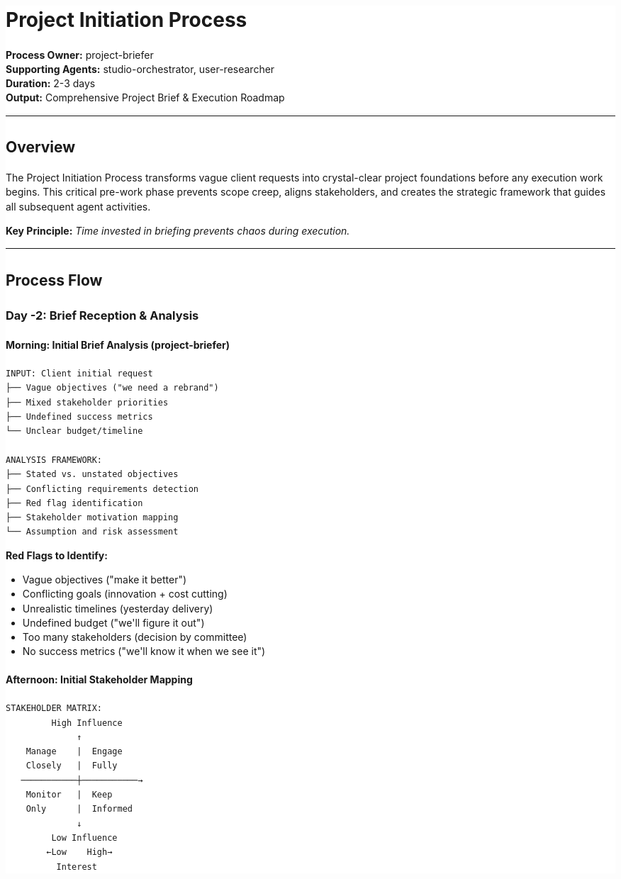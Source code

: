 # Project Initiation Process

**Process Owner:** project-briefer  
**Supporting Agents:** studio-orchestrator, user-researcher  
**Duration:** 2-3 days  
**Output:** Comprehensive Project Brief & Execution Roadmap  

---

## Overview

The Project Initiation Process transforms vague client requests into crystal-clear project foundations before any execution work begins. This critical pre-work phase prevents scope creep, aligns stakeholders, and creates the strategic framework that guides all subsequent agent activities.

**Key Principle:** *Time invested in briefing prevents chaos during execution.*

---

## Process Flow

### **Day -2: Brief Reception & Analysis**

#### **Morning: Initial Brief Analysis (project-briefer)**
```
INPUT: Client initial request
├── Vague objectives ("we need a rebrand")  
├── Mixed stakeholder priorities
├── Undefined success metrics
└── Unclear budget/timeline

ANALYSIS FRAMEWORK:
├── Stated vs. unstated objectives
├── Conflicting requirements detection
├── Red flag identification
├── Stakeholder motivation mapping
└── Assumption and risk assessment
```

**Red Flags to Identify:**
- Vague objectives ("make it better")
- Conflicting goals (innovation + cost cutting)
- Unrealistic timelines (yesterday delivery)
- Undefined budget ("we'll figure it out")
- Too many stakeholders (decision by committee)
- No success metrics ("we'll know it when we see it")

#### **Afternoon: Initial Stakeholder Mapping**
```
STAKEHOLDER MATRIX:
         High Influence
              ↑
    Manage    |  Engage
    Closely   |  Fully
   ───────────┼───────────→
    Monitor   |  Keep
    Only      |  Informed
              ↓
         Low Influence
        ←Low    High→
          Interest
```
